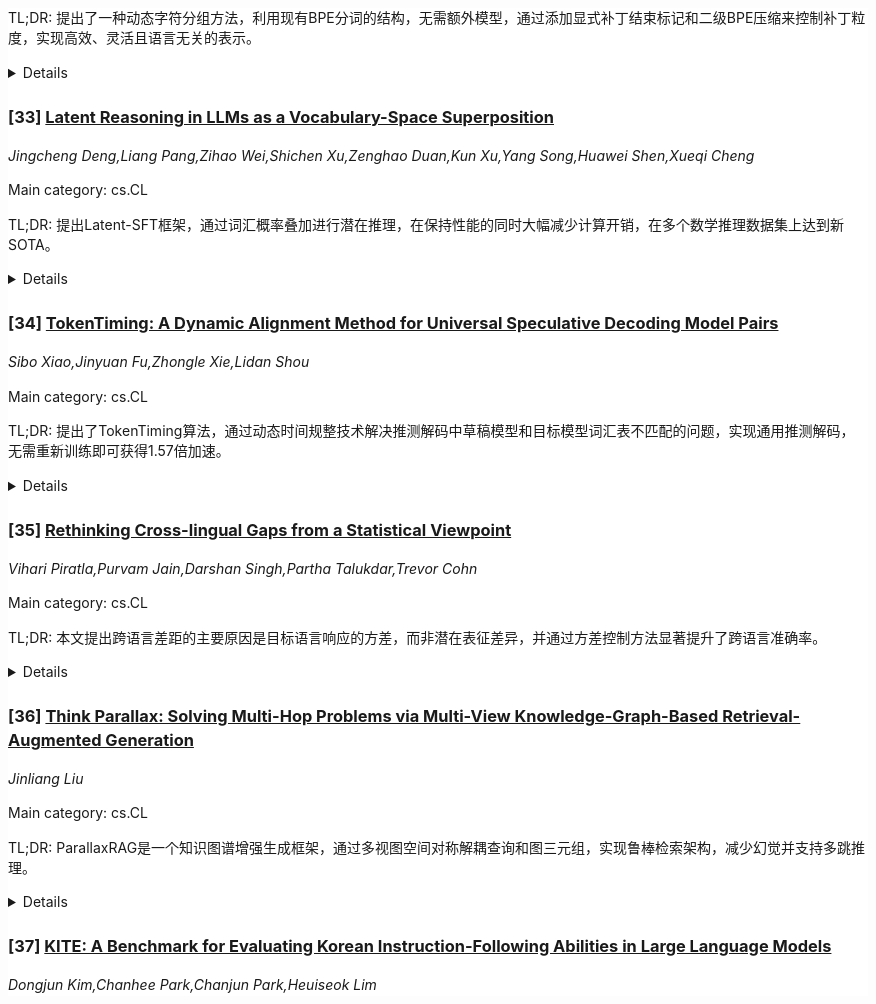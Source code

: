 TL;DR: 提出了一种动态字符分组方法，利用现有BPE分词的结构，无需额外模型，通过添加显式补丁结束标记和二级BPE压缩来控制补丁粒度，实现高效、灵活且语言无关的表示。


<details><summary>Details</summary></details>


### [33] [Latent Reasoning in LLMs as a Vocabulary-Space Superposition](https://arxiv.org/abs/2510.15522)
*Jingcheng Deng,Liang Pang,Zihao Wei,Shichen Xu,Zenghao Duan,Kun Xu,Yang Song,Huawei Shen,Xueqi Cheng*

Main category: cs.CL

TL;DR: 提出Latent-SFT框架，通过词汇概率叠加进行潜在推理，在保持性能的同时大幅减少计算开销，在多个数学推理数据集上达到新SOTA。


<details><summary>Details</summary></details>


### [34] [TokenTiming: A Dynamic Alignment Method for Universal Speculative Decoding Model Pairs](https://arxiv.org/abs/2510.15545)
*Sibo Xiao,Jinyuan Fu,Zhongle Xie,Lidan Shou*

Main category: cs.CL

TL;DR: 提出了TokenTiming算法，通过动态时间规整技术解决推测解码中草稿模型和目标模型词汇表不匹配的问题，实现通用推测解码，无需重新训练即可获得1.57倍加速。


<details><summary>Details</summary></details>


### [35] [Rethinking Cross-lingual Gaps from a Statistical Viewpoint](https://arxiv.org/abs/2510.15551)
*Vihari Piratla,Purvam Jain,Darshan Singh,Partha Talukdar,Trevor Cohn*

Main category: cs.CL

TL;DR: 本文提出跨语言差距的主要原因是目标语言响应的方差，而非潜在表征差异，并通过方差控制方法显著提升了跨语言准确率。


<details><summary>Details</summary></details>


### [36] [Think Parallax: Solving Multi-Hop Problems via Multi-View Knowledge-Graph-Based Retrieval-Augmented Generation](https://arxiv.org/abs/2510.15552)
*Jinliang Liu*

Main category: cs.CL

TL;DR: ParallaxRAG是一个知识图谱增强生成框架，通过多视图空间对称解耦查询和图三元组，实现鲁棒检索架构，减少幻觉并支持多跳推理。


<details><summary>Details</summary></details>


### [37] [KITE: A Benchmark for Evaluating Korean Instruction-Following Abilities in Large Language Models](https://arxiv.org/abs/2510.15558)
*Dongjun Kim,Chanhee Park,Chanjun Park,Heuiseok Lim*
